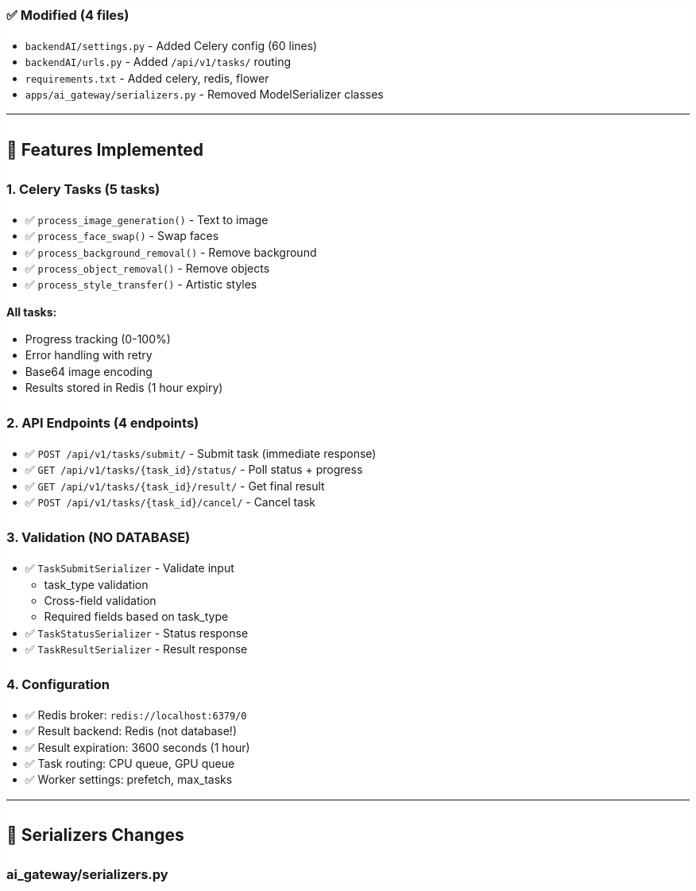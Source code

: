 ### ✅ Modified (4 files)

- `backendAI/settings.py` - Added Celery config (60 lines)
- `backendAI/urls.py` - Added `/api/v1/tasks/` routing
- `requirements.txt` - Added celery, redis, flower
- `apps/ai_gateway/serializers.py` - Removed ModelSerializer classes

---

## 🎯 Features Implemented

### 1. Celery Tasks (5 tasks)
- ✅ `process_image_generation()` - Text to image
- ✅ `process_face_swap()` - Swap faces
- ✅ `process_background_removal()` - Remove background
- ✅ `process_object_removal()` - Remove objects
- ✅ `process_style_transfer()` - Artistic styles

**All tasks:**
- Progress tracking (0-100%)
- Error handling with retry
- Base64 image encoding
- Results stored in Redis (1 hour expiry)

### 2. API Endpoints (4 endpoints)
- ✅ `POST /api/v1/tasks/submit/` - Submit task (immediate response)
- ✅ `GET /api/v1/tasks/{task_id}/status/` - Poll status + progress
- ✅ `GET /api/v1/tasks/{task_id}/result/` - Get final result
- ✅ `POST /api/v1/tasks/{task_id}/cancel/` - Cancel task

### 3. Validation (NO DATABASE)
- ✅ `TaskSubmitSerializer` - Validate input
  - task_type validation
  - Cross-field validation
  - Required fields based on task_type
- ✅ `TaskStatusSerializer` - Status response
- ✅ `TaskResultSerializer` - Result response

### 4. Configuration
- ✅ Redis broker: `redis://localhost:6379/0`
- ✅ Result backend: Redis (not database!)
- ✅ Result expiration: 3600 seconds (1 hour)
- ✅ Task routing: CPU queue, GPU queue
- ✅ Worker settings: prefetch, max_tasks

---

## 🔧 Serializers Changes

### ai_gateway/serializers.py
